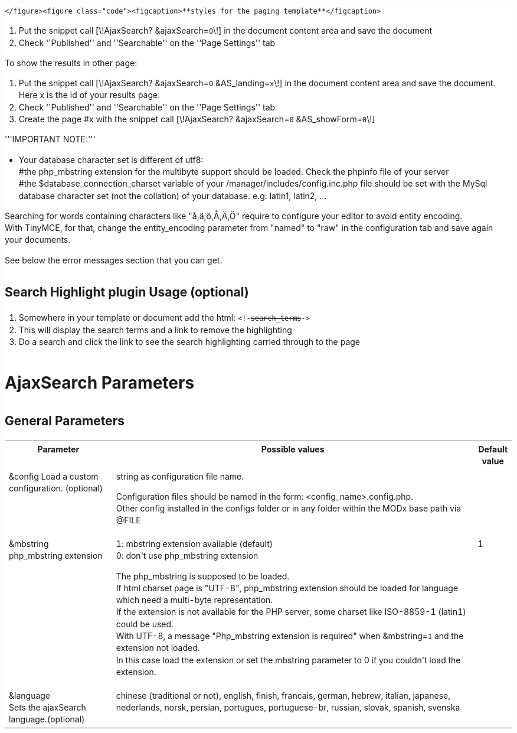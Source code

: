 ```</figure><figure class="code"><figcaption>**styles for the paging template**</figcaption>```
1. Put the snippet call <span class="error">\[\\!AjaxSearch? &ajaxSearch=`0`\\!\]</span> in the document content area and save the document
2. Check ''Published'' and ''Searchable'' on the ''Page Settings'' tab

To show the results in other page:

1. Put the snippet call <span class="error">\[\\!AjaxSearch? &ajaxSearch=`0` &AS\_landing=`x`\\!\]</span> in the document content area and save the document. Here x is the id of your results page.
2. Check ''Published'' and ''Searchable'' on the ''Page Settings'' tab
3. Create the page #x with the snippet call <span class="error">\[\\!AjaxSearch? &ajaxSearch=`0` &AS\_showForm=`0`\\!\]</span>

'''IMPORTANT NOTE:'''

- Your database character set is different of utf8:   
  \#the php\_mbstring extension for the multibyte support should be loaded. Check the phpinfo file of your server   
  \#the $database\_connection\_charset variable of your /manager/includes/config.inc.php file should be set with the MySql database character set (not the collation) of your database. e.g: latin1, latin2, ...

Searching for words containing characters like "å,ä,ö,Å,Ä,Ö" require to configure your editor to avoid entity encoding.   
With TinyMCE, for that, change the entity\_encoding parameter from "named" to "raw" in the configuration tab and save again your documents.

See below the error messages section that you can get.

Search Highlight plugin Usage (optional)
----------------------------------------

1. Somewhere in your template or document add the html: <code><!-<del>search\_terms</del>-></code>
2. This will display the search terms and a link to remove the highlighting
3. Do a search and click the link to see the search highlighting carried through to the page

AjaxSearch Parameters
=====================

General Parameters
------------------

<table><tbody><tr><th>Parameter</th><th>Possible values</th><th>Default value</th></tr><tr><td>&config   
Load a custom configuration. (optional)</td><td>string as configuration file name.   
  
Configuration files should be named in the form: <config\_name>.config.php.   
Other config installed in the configs folder or in any folder within the MODx base path via @FILE</td><td> </td></tr><tr><td>&mbstring   
php\_mbstring extension</td><td>1: mbstring extension available (default)   
0: don't use php\_mbstring extension   
  
The php\_mbstring is supposed to be loaded.   
If html charset page is "UTF-8", php\_mbstring extension should be loaded for language which need a multi-byte representation.   
If the extension is not available for the PHP server, some charset like ISO-8859-1 (latin1) could be used.   
With UTF-8, a message "Php\_mbstring extension is required" when &mbstring=`1` and the extension not loaded.   
In this case load the extension or set the mbstring parameter to 0 if you couldn't load the extension.</td><td>1</td></tr><tr><td>&language   
Sets the ajaxSearch language.(optional)</td><td>chinese (traditional or not), english, finish, francais, german, hebrew, italian, japanese, nederlands, norsk, persian, portugues, portuguese-br, russian, slovak, spanish, svenska   
```